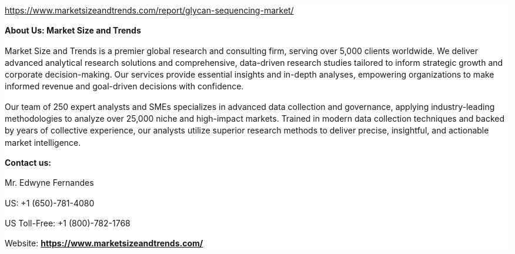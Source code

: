 <a href="https://www.marketsizeandtrends.com/report/glycan-sequencing-market/">https://www.marketsizeandtrends.com/report/glycan-sequencing-market/</a></strong></p><p><strong>About Us: Market Size and Trends</strong></p><p>Market Size and Trends is a premier global research and consulting firm, serving over 5,000 clients worldwide. We deliver advanced analytical research solutions and comprehensive, data-driven research studies tailored to inform strategic growth and corporate decision-making. Our services provide essential insights and in-depth analyses, empowering organizations to make informed revenue and goal-driven decisions with confidence.</p><p>Our team of 250 expert analysts and SMEs specializes in advanced data collection and governance, applying industry-leading methodologies to analyze over 25,000 niche and high-impact markets. Trained in modern data collection techniques and backed by years of collective experience, our analysts utilize superior research methods to deliver precise, insightful, and actionable market intelligence.</p><p><strong>Contact us:</strong></p><p>Mr. Edwyne Fernandes</p><p>US: +1 (650)-781-4080</p><p>US Toll-Free: +1 (800)-782-1768</p><p>Website: <strong><a href="https://www.marketsizeandtrends.com/">https://www.marketsizeandtrends.com/</a></strong></p>
